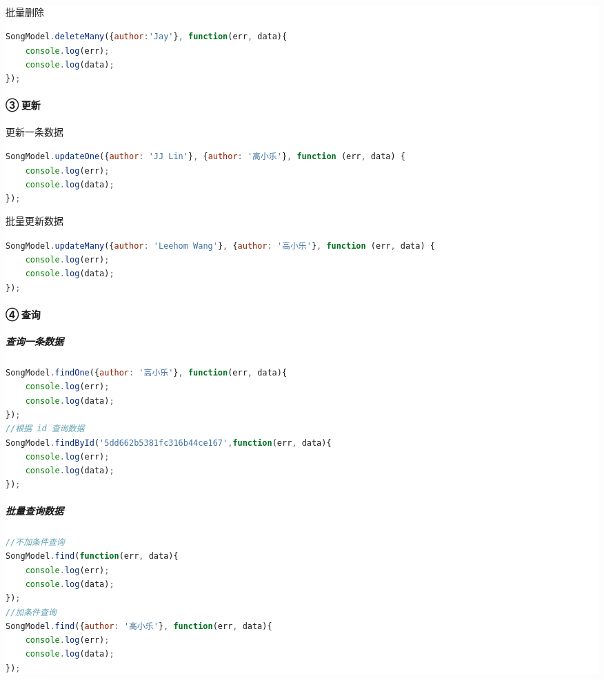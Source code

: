 批量删除

```js
SongModel.deleteMany({author:'Jay'}, function(err, data){
    console.log(err);
    console.log(data);
});
```

#### ③ 更新

更新一条数据

```js
SongModel.updateOne({author: 'JJ Lin'}, {author: '高小乐'}, function (err, data) {
    console.log(err);
    console.log(data);
});
```

批量更新数据

```js
SongModel.updateMany({author: 'Leehom Wang'}, {author: '高小乐'}, function (err, data) {
    console.log(err);
    console.log(data);
});
```

#### ④ 查询

##### 查询一条数据

```js
SongModel.findOne({author: '高小乐'}, function(err, data){
    console.log(err);
    console.log(data);
});
//根据 id 查询数据
SongModel.findById('5dd662b5381fc316b44ce167',function(err, data){
    console.log(err);
    console.log(data);
});
```

##### 批量查询数据

```js
//不加条件查询
SongModel.find(function(err, data){
    console.log(err);
    console.log(data);
});
//加条件查询
SongModel.find({author: '高小乐'}, function(err, data){
    console.log(err);
    console.log(data);
});
```
